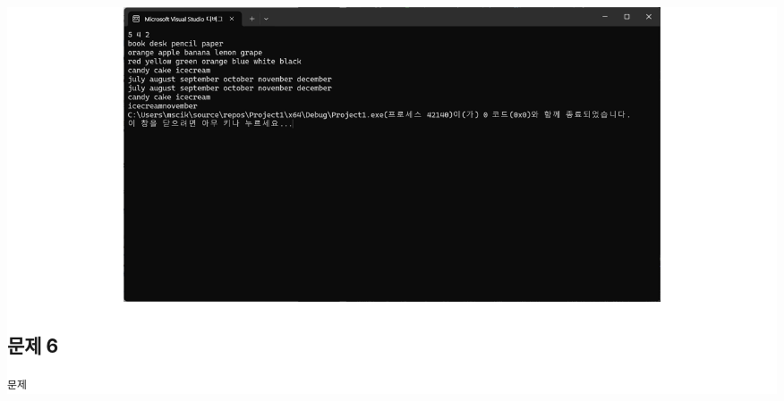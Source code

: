 <p align="center"><img src="/assets/img/C Progrmming and Lab/10장 문자열/10-90.png" width="600"></p>

문제 6
------

`문제`